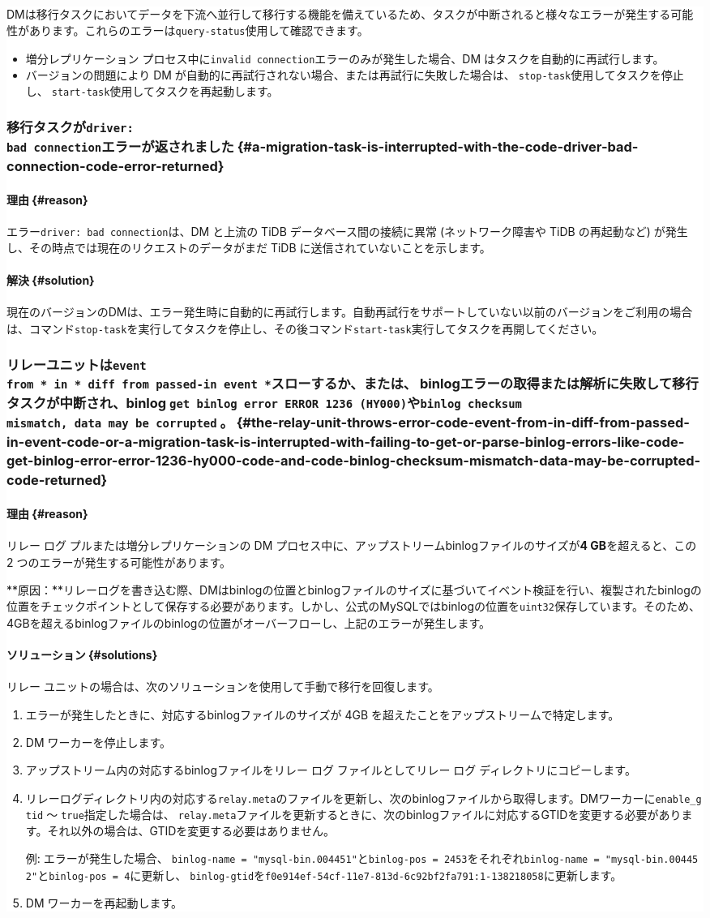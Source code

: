 DMは移行タスクにおいてデータを下流へ並行して移行する機能を備えているため、タスクが中断されると様々なエラーが発生する可能性があります。これらのエラーは`query-status`使用して確認できます。

-   増分レプリケーション プロセス中に`invalid connection`エラーのみが発生した場合、DM はタスクを自動的に再試行します。
-   バージョンの問題により DM が自動的に再試行されない場合、または再試行に失敗した場合は、 `stop-task`使用してタスクを停止し、 `start-task`使用してタスクを再起動します。

### 移行タスクが<code>driver: bad connection</code>エラーが返されました {#a-migration-task-is-interrupted-with-the-code-driver-bad-connection-code-error-returned}

#### 理由 {#reason}

エラー`driver: bad connection`は、DM と上流の TiDB データベース間の接続に異常 (ネットワーク障害や TiDB の再起動など) が発生し、その時点では現在のリクエストのデータがまだ TiDB に送信されていないことを示します。

#### 解決 {#solution}

現在のバージョンのDMは、エラー発生時に自動的に再試行します。自動再試行をサポートしていない以前のバージョンをご利用の場合は、コマンド`stop-task`を実行してタスクを停止し、その後コマンド`start-task`実行してタスクを再開してください。

### リレーユニットは<code>event from * in * diff from passed-in event *</code>スローするか、または、 binlogエラーの取得または解析に失敗して移行タスクが中断され、binlog <code>get binlog error ERROR 1236 (HY000)</code>や<code>binlog checksum mismatch, data may be corrupted</code> 。 {#the-relay-unit-throws-error-code-event-from-in-diff-from-passed-in-event-code-or-a-migration-task-is-interrupted-with-failing-to-get-or-parse-binlog-errors-like-code-get-binlog-error-error-1236-hy000-code-and-code-binlog-checksum-mismatch-data-may-be-corrupted-code-returned}

#### 理由 {#reason}

リレー ログ プルまたは増分レプリケーションの DM プロセス中に、アップストリームbinlogファイルのサイズが**4 GB**を超えると、この 2 つのエラーが発生する可能性があります。

**原因：**リレーログを書き込む際、DMはbinlogの位置とbinlogファイルのサイズに基づいてイベント検証を行い、複製されたbinlogの位置をチェックポイントとして保存する必要があります。しかし、公式のMySQLではbinlogの位置を`uint32`保存しています。そのため、4GBを超えるbinlogファイルのbinlogの位置がオーバーフローし、上記のエラーが発生します。

#### ソリューション {#solutions}

リレー ユニットの場合は、次のソリューションを使用して手動で移行を回復します。

1.  エラーが発生したときに、対応するbinlogファイルのサイズが 4GB を超えたことをアップストリームで特定します。

2.  DM ワーカーを停止します。

3.  アップストリーム内の対応するbinlogファイルをリレー ログ ファイルとしてリレー ログ ディレクトリにコピーします。

4.  リレーログディレクトリ内の対応する`relay.meta`のファイルを更新し、次のbinlogファイルから取得します。DMワーカーに`enable_gtid` ～ `true`指定した場合は、 `relay.meta`ファイルを更新するときに、次のbinlogファイルに対応するGTIDを変更する必要があります。それ以外の場合は、GTIDを変更する必要はありません。

    例: エラーが発生した場合、 `binlog-name = "mysql-bin.004451"`と`binlog-pos = 2453`をそれぞれ`binlog-name = "mysql-bin.004452"`と`binlog-pos = 4`に更新し、 `binlog-gtid`を`f0e914ef-54cf-11e7-813d-6c92bf2fa791:1-138218058`に更新します。

5.  DM ワーカーを再起動します。
